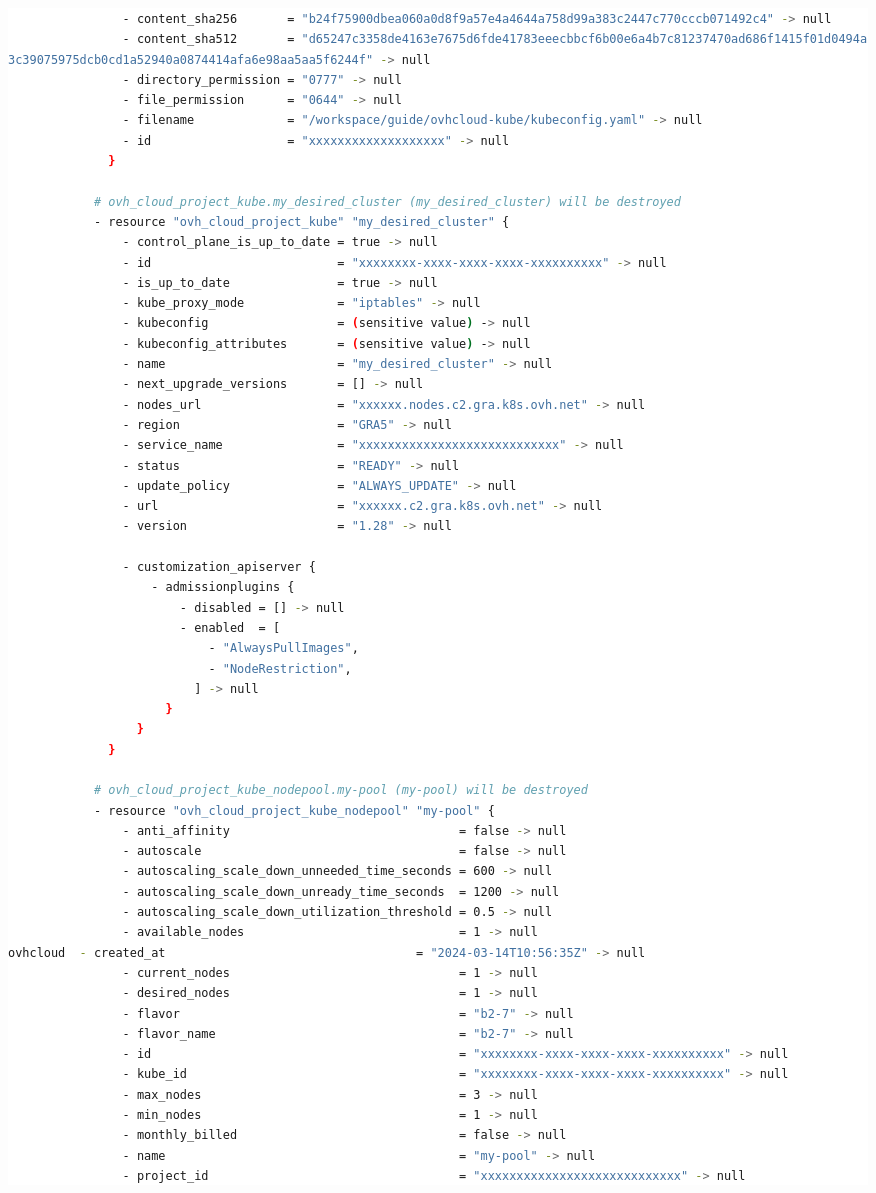 ```bash
                - content_sha256       = "b24f75900dbea060a0d8f9a57e4a4644a758d99a383c2447c770cccb071492c4" -> null
                - content_sha512       = "d65247c3358de4163e7675d6fde41783eeecbbcf6b00e6a4b7c81237470ad686f1415f01d0494a3c39075975dcb0cd1a52940a0874414afa6e98aa5aa5f6244f" -> null
                - directory_permission = "0777" -> null
                - file_permission      = "0644" -> null
                - filename             = "/workspace/guide/ovhcloud-kube/kubeconfig.yaml" -> null
                - id                   = "xxxxxxxxxxxxxxxxxxx" -> null
              }

            # ovh_cloud_project_kube.my_desired_cluster (my_desired_cluster) will be destroyed
            - resource "ovh_cloud_project_kube" "my_desired_cluster" {
                - control_plane_is_up_to_date = true -> null
                - id                          = "xxxxxxxx-xxxx-xxxx-xxxx-xxxxxxxxxx" -> null
                - is_up_to_date               = true -> null
                - kube_proxy_mode             = "iptables" -> null
                - kubeconfig                  = (sensitive value) -> null
                - kubeconfig_attributes       = (sensitive value) -> null
                - name                        = "my_desired_cluster" -> null
                - next_upgrade_versions       = [] -> null
                - nodes_url                   = "xxxxxx.nodes.c2.gra.k8s.ovh.net" -> null
                - region                      = "GRA5" -> null
                - service_name                = "xxxxxxxxxxxxxxxxxxxxxxxxxxxx" -> null
                - status                      = "READY" -> null
                - update_policy               = "ALWAYS_UPDATE" -> null
                - url                         = "xxxxxx.c2.gra.k8s.ovh.net" -> null
                - version                     = "1.28" -> null

                - customization_apiserver {
                    - admissionplugins {
                        - disabled = [] -> null
                        - enabled  = [
                            - "AlwaysPullImages",
                            - "NodeRestriction",
                          ] -> null
                      }
                  }
              }

            # ovh_cloud_project_kube_nodepool.my-pool (my-pool) will be destroyed
            - resource "ovh_cloud_project_kube_nodepool" "my-pool" {
                - anti_affinity                                = false -> null
                - autoscale                                    = false -> null
                - autoscaling_scale_down_unneeded_time_seconds = 600 -> null
                - autoscaling_scale_down_unready_time_seconds  = 1200 -> null
                - autoscaling_scale_down_utilization_threshold = 0.5 -> null
                - available_nodes                              = 1 -> null
ovhcloud  - created_at                                   = "2024-03-14T10:56:35Z" -> null
                - current_nodes                                = 1 -> null
                - desired_nodes                                = 1 -> null
                - flavor                                       = "b2-7" -> null
                - flavor_name                                  = "b2-7" -> null
                - id                                           = "xxxxxxxx-xxxx-xxxx-xxxx-xxxxxxxxxx" -> null
                - kube_id                                      = "xxxxxxxx-xxxx-xxxx-xxxx-xxxxxxxxxx" -> null
                - max_nodes                                    = 3 -> null
                - min_nodes                                    = 1 -> null
                - monthly_billed                               = false -> null
                - name                                         = "my-pool" -> null
                - project_id                                   = "xxxxxxxxxxxxxxxxxxxxxxxxxxxx" -> null
```